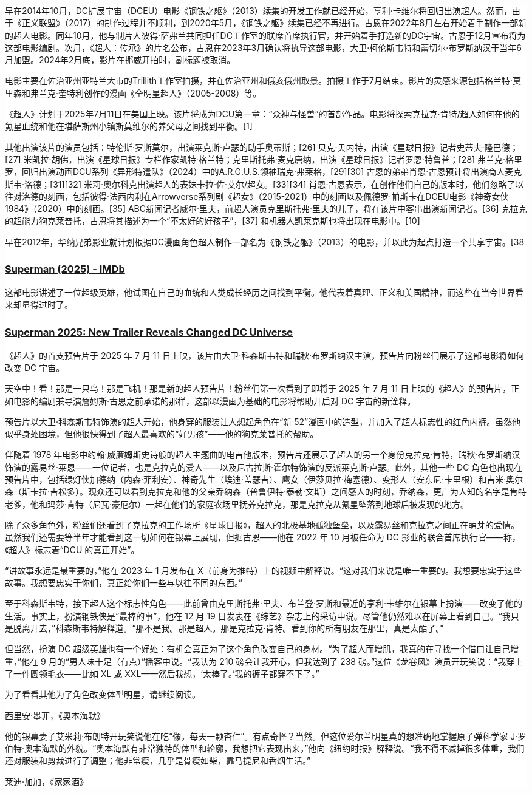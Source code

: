 早在2014年10月，DC扩展宇宙（DCEU）电影《钢铁之躯》（2013）续集的开发工作就已经开始，亨利·卡维尔将回归出演超人。然而，由于《正义联盟》（2017）的制作过程并不顺利，到2020年5月，《钢铁之躯》续集已经不再进行。古恩在2022年8月左右开始着手制作一部新的超人电影。同年10月，他与制片人彼得·萨弗兰共同担任DC工作室的联席首席执行官，并开始着手打造新的DC宇宙。古恩于12月宣布将为这部电影编剧。次月，《超人：传承》的片名公布，古恩在2023年3月确认将执导这部电影，大卫·柯伦斯韦特和蕾切尔·布罗斯纳汉于当年6月加盟。2024年2月底，影片在挪威开拍时，副标题被取消。

电影主要在佐治亚州亚特兰大市的Trillith工作室拍摄，并在佐治亚州和俄亥俄州取景。拍摄工作于7月结束。影片的灵感来源包括格兰特·莫里森和弗兰克·奎特利创作的漫画《全明星超人》（2005-2008）等。

《超人》计划于2025年7月11日在美国上映。该片将成为DCU第一章：“众神与怪兽”的首部作品。电影将探索克拉克·肯特/超人如何在他的氪星血统和他在堪萨斯州小镇斯莫维尔的养父母之间找到平衡。[1]

其他出演该片的演员包括：特伦斯·罗斯莫尔，出演莱克斯·卢瑟的助手奥蒂斯；[26] 贝克·贝内特，出演《星球日报》记者史蒂夫·隆巴德；[27] 米凯拉·胡佛，出演《星球日报》专栏作家凯特·格兰特；克里斯托弗·麦克唐纳，出演《星球日报》记者罗恩·特鲁普；[28] 弗兰克·格里罗，回归出演动画DCU系列《异形特遣队》（2024）中的A.R.G.U.S.领袖瑞克·弗莱格，[29][30] 古恩的弟弟肖恩·古恩预计将出演商人麦克斯韦·洛德；[31][32] 米莉·奥尔科克出演超人的表妹卡拉·佐·艾尔/超女。[33][34] 肖恩·古恩表示，在创作他们自己的版本时，他们忽略了以往对洛德的刻画，包括彼得·法西内利在Arrowverse系列剧《超女》（2015-2021）中的刻画以及佩德罗·帕斯卡在DCEU电影《神奇女侠1984》（2020）中的刻画。[35] ABC新闻记者威尔·里夫，前超人演员克里斯托弗·里夫的儿子，将在该片中客串出演新闻记者。[36] 克拉克的超能力狗克莱普托，古恩将其描述为一个“不太好的好孩子”，[37] 和机器人凯莱克斯也将出现在电影中。[10]

早在2012年，华纳兄弟影业就计划根据DC漫画角色超人制作一部名为《钢铁之躯》（2013）的电影，并以此为起点打造一个共享宇宙。[38

### [Superman (2025) - IMDb](https://www.imdb.com/title/tt5950044/)

这部电影讲述了一位超级英雄，他试图在自己的血统和人类成长经历之间找到平衡。他代表着真理、正义和美国精神，而这些在当今世界看来却显得过时了。

### [Superman 2025: New Trailer Reveals Changed DC Universe](https://www.eonline.com/news/1411388/superman-2025-new-trailer-reveals-changed-dc-universe)

《超人》的首支预告片于 2025 年 7 月 11 日上映，该片由大卫·科森斯韦特和瑞秋·布罗斯纳汉主演，预告片向粉丝们展示了这部电影将如何改变 DC 宇宙。

天空中！看！那是一只鸟！那是飞机！那是新的超人预告片！粉丝们第一次看到了即将于 2025 年 7 月 11 日上映的《超人》的预告片，正如电影的编剧兼导演詹姆斯·古恩之前承诺的那样，这部以漫画为基础的电影将帮助开启对 DC 宇宙的新诠释。

预告片以大卫·科森斯韦特饰演的超人开始，他身穿的服装让人想起角色在“新 52”漫画中的造型，并加入了超人标志性的红色内裤。虽然他似乎身处困境，但他很快得到了超人最喜欢的“好男孩”——他的狗克莱普托的帮助。

伴随着 1978 年电影中约翰·威廉姆斯史诗般的超人主题曲的电吉他版本，预告片还展示了超人的另一个身份克拉克·肯特，瑞秋·布罗斯纳汉饰演的露易丝·莱恩——一位记者，也是克拉克的爱人——以及尼古拉斯·霍尔特饰演的反派莱克斯·卢瑟。此外，其他一些 DC 角色也出现在预告片中，包括绿灯侠加德纳（内森·菲利安）、神奇先生（埃迪·盖瑟吉）、鹰女（伊莎贝拉·梅塞德）、变形人（安东尼·卡里根）和吉米·奥尔森（斯卡拉·吉松多）。观众还可以看到克拉克和他的父亲乔纳森（普鲁伊特·泰勒·文斯）之间感人的时刻，乔纳森，更广为人知的名字是肯特老爹，他和玛莎·肯特（尼瓦·豪厄尔）一起在他们的家庭农场里抚养克拉克，那是克拉克从氪星坠落到地球后被发现的地方。

除了众多角色外，粉丝们还看到了克拉克的工作场所《星球日报》，超人的北极基地孤独堡垒，以及露易丝和克拉克之间正在萌芽的爱情。虽然我们还需要等半年才能看到这一切如何在银幕上展现，但据古恩——他在 2022 年 10 月被任命为 DC 影业的联合首席执行官——称，《超人》标志着“DCU 的真正开始”。

“讲故事永远是最重要的，”他在 2023 年 1 月发布在 X（前身为推特）上的视频中解释说。“这对我们来说是唯一重要的。我想要忠实于这些故事。我想要忠实于你们，真正给你们一些与以往不同的东西。”

至于科森斯韦特，接下超人这个标志性角色——此前曾由克里斯托弗·里夫、布兰登·罗斯和最近的亨利·卡维尔在银幕上扮演——改变了他的生活。事实上，扮演钢铁侠是“最棒的事”，他在 12 月 19 日发表在《综艺》杂志上的采访中说。尽管他仍然难以在屏幕上看到自己。“我只是脱离开去，”科森斯韦特解释道。“那不是我。那是超人。那是克拉克·肯特。看到你的所有朋友在那里，真是太酷了。”

但当然，扮演 DC 超级英雄也有一个好处：有机会真正为了这个角色改变自己的身材。“为了超人而增肌，我真的在寻找一个借口让自己增重，”他在 9 月的“男人味十足（有点）”播客中说。“我认为 210 磅会让我开心，但我达到了 238 磅。”这位《龙卷风》演员开玩笑说：“我穿上了一件圆领毛衣——比如 XL 或 XXL——然后我想，‘太棒了。’我的裤子都穿不下了。”

为了看看其他为了角色改变体型明星，请继续阅读。

西里安·墨菲，《奥本海默》

他的银幕妻子艾米莉·布朗特开玩笑说他在吃“像，每天一颗杏仁”。有点奇怪？当然。但这位爱尔兰明星真的想准确地掌握原子弹科学家 J·罗伯特·奥本海默的外貌。“奥本海默有非常独特的体型和轮廓，我想把它表现出来，”他向《纽约时报》解释说。“我不得不减掉很多体重，我们还对服装和剪裁进行了调整；他非常瘦，几乎是骨瘦如柴，靠马提尼和香烟生活。”

莱迪·加加，《家家酒》
